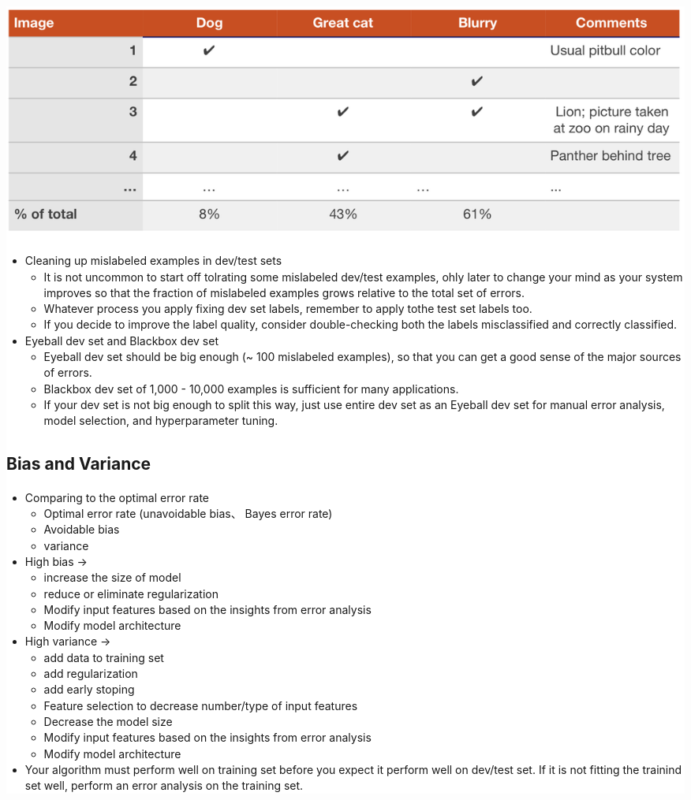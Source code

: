   ![image-20190723162214338](./pics/error_analysis.png)

- Cleaning up mislabeled examples in dev/test sets
  - It is not uncommon to start off tolrating some mislabeled dev/test examples, ohly later to change your mind as your system improves so that the fraction of mislabeled examples grows relative to the total set of errors.
  - Whatever process you apply fixing dev set labels, remember to apply tothe test set labels too.
  - If you decide to improve the label quality, consider double-checking both the labels misclassified and correctly classified.
- Eyeball dev set and Blackbox dev set
  - Eyeball dev set should be big enough (~ 100 mislabeled examples), so that you can get a good sense of the major sources of errors.
  - Blackbox dev set of 1,000 - 10,000 examples is sufficient for many applications.
  - If your dev set is not big enough to split this way, just use entire dev set as an Eyeball dev set for manual error analysis, model selection, and hyperparameter tuning.



## Bias and Variance

- Comparing to the optimal error rate
  - Optimal error rate (unavoidable bias、 Bayes error rate)
  - Avoidable bias
  - variance
- High bias -> 
  - increase the size of model
  - reduce or eliminate regularization
  - Modify input features based on the insights from error analysis
  - Modify model architecture
- High variance -> 
  - add data to training set
  - add regularization
  - add early stoping
  - Feature selection to decrease number/type of input features
  - Decrease the model size
  - Modify input features based on the insights from error analysis
  - Modify model architecture
- Your algorithm must perform well on training set before you expect it perform well on dev/test set. If it is not fitting the trainind set well, perform an error analysis on the training set.
